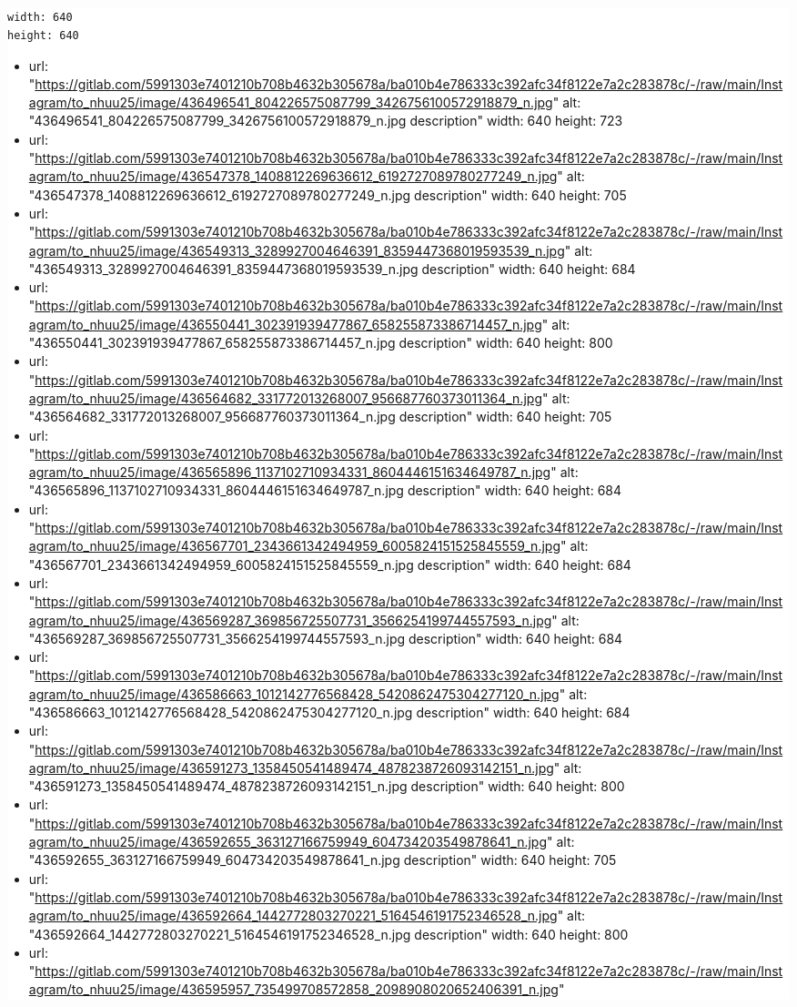     width: 640
    height: 640
  - url: "https://gitlab.com/5991303e7401210b708b4632b305678a/ba010b4e786333c392afc34f8122e7a2c283878c/-/raw/main/Instagram/to_nhuu25/image/436496541_804226575087799_3426756100572918879_n.jpg"
    alt: "436496541_804226575087799_3426756100572918879_n.jpg description"
    width: 640
    height: 723
  - url: "https://gitlab.com/5991303e7401210b708b4632b305678a/ba010b4e786333c392afc34f8122e7a2c283878c/-/raw/main/Instagram/to_nhuu25/image/436547378_1408812269636612_6192727089780277249_n.jpg"
    alt: "436547378_1408812269636612_6192727089780277249_n.jpg description"
    width: 640
    height: 705
  - url: "https://gitlab.com/5991303e7401210b708b4632b305678a/ba010b4e786333c392afc34f8122e7a2c283878c/-/raw/main/Instagram/to_nhuu25/image/436549313_3289927004646391_8359447368019593539_n.jpg"
    alt: "436549313_3289927004646391_8359447368019593539_n.jpg description"
    width: 640
    height: 684
  - url: "https://gitlab.com/5991303e7401210b708b4632b305678a/ba010b4e786333c392afc34f8122e7a2c283878c/-/raw/main/Instagram/to_nhuu25/image/436550441_302391939477867_658255873386714457_n.jpg"
    alt: "436550441_302391939477867_658255873386714457_n.jpg description"
    width: 640
    height: 800
  - url: "https://gitlab.com/5991303e7401210b708b4632b305678a/ba010b4e786333c392afc34f8122e7a2c283878c/-/raw/main/Instagram/to_nhuu25/image/436564682_331772013268007_956687760373011364_n.jpg"
    alt: "436564682_331772013268007_956687760373011364_n.jpg description"
    width: 640
    height: 705
  - url: "https://gitlab.com/5991303e7401210b708b4632b305678a/ba010b4e786333c392afc34f8122e7a2c283878c/-/raw/main/Instagram/to_nhuu25/image/436565896_1137102710934331_8604446151634649787_n.jpg"
    alt: "436565896_1137102710934331_8604446151634649787_n.jpg description"
    width: 640
    height: 684
  - url: "https://gitlab.com/5991303e7401210b708b4632b305678a/ba010b4e786333c392afc34f8122e7a2c283878c/-/raw/main/Instagram/to_nhuu25/image/436567701_2343661342494959_6005824151525845559_n.jpg"
    alt: "436567701_2343661342494959_6005824151525845559_n.jpg description"
    width: 640
    height: 684
  - url: "https://gitlab.com/5991303e7401210b708b4632b305678a/ba010b4e786333c392afc34f8122e7a2c283878c/-/raw/main/Instagram/to_nhuu25/image/436569287_369856725507731_3566254199744557593_n.jpg"
    alt: "436569287_369856725507731_3566254199744557593_n.jpg description"
    width: 640
    height: 684
  - url: "https://gitlab.com/5991303e7401210b708b4632b305678a/ba010b4e786333c392afc34f8122e7a2c283878c/-/raw/main/Instagram/to_nhuu25/image/436586663_1012142776568428_5420862475304277120_n.jpg"
    alt: "436586663_1012142776568428_5420862475304277120_n.jpg description"
    width: 640
    height: 684
  - url: "https://gitlab.com/5991303e7401210b708b4632b305678a/ba010b4e786333c392afc34f8122e7a2c283878c/-/raw/main/Instagram/to_nhuu25/image/436591273_1358450541489474_4878238726093142151_n.jpg"
    alt: "436591273_1358450541489474_4878238726093142151_n.jpg description"
    width: 640
    height: 800
  - url: "https://gitlab.com/5991303e7401210b708b4632b305678a/ba010b4e786333c392afc34f8122e7a2c283878c/-/raw/main/Instagram/to_nhuu25/image/436592655_363127166759949_604734203549878641_n.jpg"
    alt: "436592655_363127166759949_604734203549878641_n.jpg description"
    width: 640
    height: 705
  - url: "https://gitlab.com/5991303e7401210b708b4632b305678a/ba010b4e786333c392afc34f8122e7a2c283878c/-/raw/main/Instagram/to_nhuu25/image/436592664_1442772803270221_5164546191752346528_n.jpg"
    alt: "436592664_1442772803270221_5164546191752346528_n.jpg description"
    width: 640
    height: 800
  - url: "https://gitlab.com/5991303e7401210b708b4632b305678a/ba010b4e786333c392afc34f8122e7a2c283878c/-/raw/main/Instagram/to_nhuu25/image/436595957_735499708572858_2098908020652406391_n.jpg"